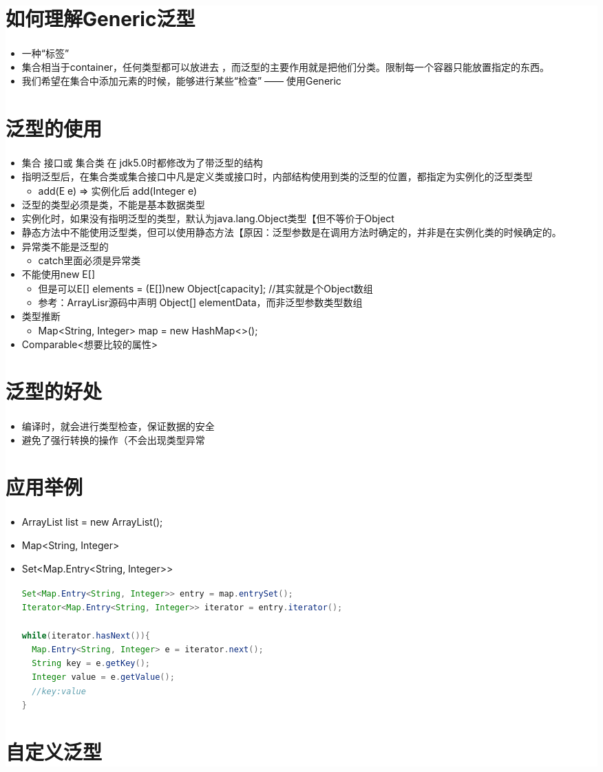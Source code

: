 # 如何理解Generic泛型

- 一种“标签”
- 集合相当于container，任何类型都可以放进去 ，而泛型的主要作用就是把他们分类。限制每一个容器只能放置指定的东西。
- 我们希望在集合中添加元素的时候，能够进行某些“检查” —— 使用Generic

# 泛型的使用

- 集合 接口或 集合类 在 jdk5.0时都修改为了带泛型的结构
- 指明泛型后，在集合类或集合接口中凡是定义类或接口时，内部结构使用到类的泛型的位置，都指定为实例化的泛型类型
  - add(E e) => 实例化后 add(Integer e)
- 泛型的类型必须是类，不能是基本数据类型
- 实例化时，如果没有指明泛型的类型，默认为java.lang.Object类型【但不等价于Object
- 静态方法中不能使用泛型类，但可以使用静态方法【原因：泛型参数是在调用方法时确定的，并非是在实例化类的时候确定的。
- 异常类不能是泛型的 
  - catch里面必须是异常类
- 不能使用new E[]
  - 但是可以E[] elements = (E[])new Object[capacity]; //其实就是个Object数组 
  - 参考：ArrayLisr源码中声明 Object[] elementData，而非泛型参数类型数组
- 类型推断
  - Map<String, Integer> map = new HashMap<>();
- Comparable<想要比较的属性>

# 泛型的好处

- 编译时，就会进行类型检查，保证数据的安全
- 避免了强行转换的操作（不会出现类型异常

# 应用举例

- ArrayList<Integer> list = new     ArrayList<Integer>();

- Map<String,     Integer>

- Set<Map.Entry<String,     Integer>> 

  ```java
  Set<Map.Entry<String, Integer>> entry = map.entrySet();
  Iterator<Map.Entry<String, Integer>> iterator = entry.iterator();
  
  while(iterator.hasNext()){
    Map.Entry<String, Integer> e = iterator.next();
    String key = e.getKey();
    Integer value = e.getValue();
    //key:value
  }
  ```

  

# 自定义泛型
